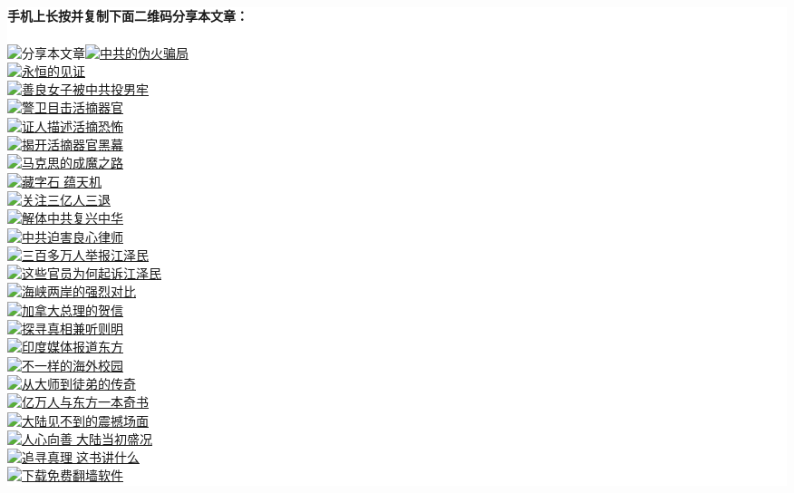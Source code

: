 <strong>手机上长按并复制下面二维码分享本文章：</strong><br><br><img src="https://chart.apis.google.com/chart?cht=qr&chs=240x240&choe=UTF-8&chld=M|2&chl=https://github.com/qzhzrz314/djy/blob/master/gb/12/1/1/n3474011.md%231" title="分享本文章"></td><td VALIGN=TOP><a href="https://github.com/qzhzrz314/djy/blob/master/gb/16/1/21/n4622075.md?dfh#1" target="_blank"><img src="https://raw.githubusercontent.com/qzhzrz314/djy/master/gb/300/wei-f1.jpg" title="中共的伪火骗局"  alt="中共的伪火骗局"></a><br><a href="https://github.com/qzhzrz314/www/blob/master/README.md?dfh#9" target="_blank"><img src="https://raw.githubusercontent.com/qzhzrz314/djy/master/gb/300/yong-h.jpg" title="永恒的见证"  alt="永恒的见证"></a><br><a href="https://github.com/qzhzrz314/djy/blob/master/gb/13/9/29/n3974789.md?dfh#1" target="_blank"><img src="https://raw.githubusercontent.com/qzhzrz314/djy/master/gb/300/shang-lnz.jpg" title="善良女子被中共投男牢"  alt="善良女子被中共投男牢"></a><br><a href="https://github.com/qzhzrz314/djy/blob/master/gb/16/3/16/n4663449.md?dfh#1" target="_blank"><img src="https://raw.githubusercontent.com/qzhzrz314/djy/master/gb/300/huo-z3.jpg" title="警卫目击活摘器官"  alt="警卫目击活摘器官"></a><br><a href="https://github.com/qzhzrz314/djy/blob/master/gb/16/8/7/n8177641.md?dfh#1" target="_blank"><img src="https://raw.githubusercontent.com/qzhzrz314/djy/master/gb/300/huo-z4.jpg" title="证人描述活摘恐怖"  alt="证人描述活摘恐怖"></a><br><a href="https://github.com/qzhzrz314/djy/blob/master/gb/10/4/19/n2881569.md?dfh#1" target="_blank"><img src="https://raw.githubusercontent.com/qzhzrz314/djy/master/gb/300/huo-z1.jpg" title="揭开活摘器官黑幕"  alt="揭开活摘器官黑幕"></a><br><a href="https://github.com/qzhzrz314/djy/blob/master/gb/10/11/7/n3077476.md?dfh#1" target="_blank"><img src="https://raw.githubusercontent.com/qzhzrz314/djy/master/gb/300/ma-ks.jpg" title="马克思的成魔之路"  alt="马克思的成魔之路"></a><br><a href="https://github.com/qzhzrz314/djy/blob/master/gb/14/6/9/n4173977.md?dfh#1" target="_blank"><img src="https://raw.githubusercontent.com/qzhzrz314/djy/master/gb/300/chang-zs.jpg" title="藏字石 蕴天机"  alt="藏字石 蕴天机"></a><br><a href="https://github.com/qzhzrz314/djy/blob/master/gb/18/5/10/n10381511.md?dfh#1" target="_blank"><img src="https://raw.githubusercontent.com/qzhzrz314/djy/master/gb/300/st1.jpg" title="关注三亿人三退"  alt="关注三亿人三退"></a><br><a href="https://github.com/qzhzrz314/djy/blob/master/gb/18/3/21/n10237682.md?dfh#1" target="_blank"><img src="https://raw.githubusercontent.com/qzhzrz314/djy/master/gb/300/jie-t.jpg" title="解体中共复兴中华"  alt="解体中共复兴中华"></a><br><a href="https://github.com/qzhzrz314/djy/blob/master/gb/9/2/9/n2422991.md?dfh#1" target="_blank"><img src="https://raw.githubusercontent.com/qzhzrz314/djy/master/gb/300/gao-zs.jpg" title="中共迫害良心律师"  alt="中共迫害良心律师"></a><br><a href="https://github.com/qzhzrz314/djy/blob/master/gb/18/12/9/n10900044.md?dfh#1" target="_blank"><img src="https://raw.githubusercontent.com/qzhzrz314/djy/master/gb/300/sj1.jpg" title="三百多万人举报江泽民"  alt="三百多万人举报江泽民"></a><br><a href="https://github.com/qzhzrz314/djy/blob/master/gb/18/8/28/n10672014.md?dfh#1" target="_blank"><img src="https://raw.githubusercontent.com/qzhzrz314/djy/master/gb/300/sj2.jpg" title="这些官员为何起诉江泽民"  alt="这些官员为何起诉江泽民"></a><br><a href="https://github.com/qzhzrz314/djy/blob/master/gb/8/12/18/n2367165.md?dfh#1" target="_blank"><img src="https://raw.githubusercontent.com/qzhzrz314/djy/master/gb/300/liangan.jpg" title="海峡两岸的强烈对比"  alt="海峡两岸的强烈对比"></a><br><a href="https://github.com/qzhzrz314/djy/blob/master/gb/15/12/10/n4593139.md?dfh#1" target="_blank"><img src="https://raw.githubusercontent.com/qzhzrz314/djy/master/gb/300/jia-ndzl.jpg" title="加拿大总理的贺信"  alt="加拿大总理的贺信"></a><br><a href="https://github.com/qzhzrz314/djy/blob/master/gb/11/6/17/n3289382.md?dfh#1" target="_blank"><img src="https://raw.githubusercontent.com/qzhzrz314/djy/master/gb/300/xiao-wd.jpg" title="探寻真相兼听则明"  alt="探寻真相兼听则明"></a><br><a href="https://github.com/qzhzrz314/djy/blob/master/gb/18/10/27/n10812623.md?dfh#1" target="_blank"><img src="https://raw.githubusercontent.com/qzhzrz314/djy/master/gb/300/yindu.jpg" title="印度媒体报道东方"  alt="印度媒体报道东方"></a><br><a href="https://github.com/qzhzrz314/djy/blob/master/gb/18/6/9/n10469652.md?dfh#1" target="_blank"><img src="https://raw.githubusercontent.com/qzhzrz314/djy/master/gb/300/xie-j.jpg" title="不一样的海外校园"  alt="不一样的海外校园"></a><br><a href="https://github.com/qzhzrz314/djy/blob/master/gb/7/4/5/n1669415.md?dfh#1" target="_blank"><img src="https://raw.githubusercontent.com/qzhzrz314/djy/master/gb/300/li-up.jpg" title="从大师到徒弟的传奇"  alt="从大师到徒弟的传奇"></a><br><a href="https://github.com/qzhzrz314/djy/blob/master/gb/17/5/26/n9191512.md?dfh#1" target="_blank"><img src="https://raw.githubusercontent.com/qzhzrz314/djy/master/gb/300/zfl2.jpg" title="亿万人与东方一本奇书"  alt="亿万人与东方一本奇书"></a><br><a href="https://github.com/qzhzrz314/djy/blob/master/gb/13/11/27/n4020290.md?dfh#1" target="_blank"><img src="https://raw.githubusercontent.com/qzhzrz314/djy/master/gb/300/zhen-h.jpg" title="大陆见不到的震撼场面"  alt="大陆见不到的震撼场面"></a><br><a href="https://github.com/qzhzrz314/djy/blob/master/gb/15/7/17/n4482910.md?dfh#1" target="_blank"><img src="https://raw.githubusercontent.com/qzhzrz314/djy/master/gb/300/dalu-sk.jpg" title="人心向善 大陆当初盛况"  alt="人心向善 大陆当初盛况"></a><br><a href="https://github.com/qzhzrz314/djy/blob/master/gb/19/1/5/n10955468.md?dfh#1" target="_blank"><img src="https://raw.githubusercontent.com/qzhzrz314/djy/master/gb/300/zfl1.jpg" title="追寻真理 这书讲什么"  alt="追寻真理 这书讲什么"></a><br><a href="https://github.com/qzhzrz314/www/blob/master/README.md?dfh#1" target="_blank"><img src="https://raw.githubusercontent.com/qzhzrz314/djy/master/gb/300/fq1.jpg" title="下载免费翻墙软件"  alt="下载免费翻墙软件"></a><br></td></tr></table>
